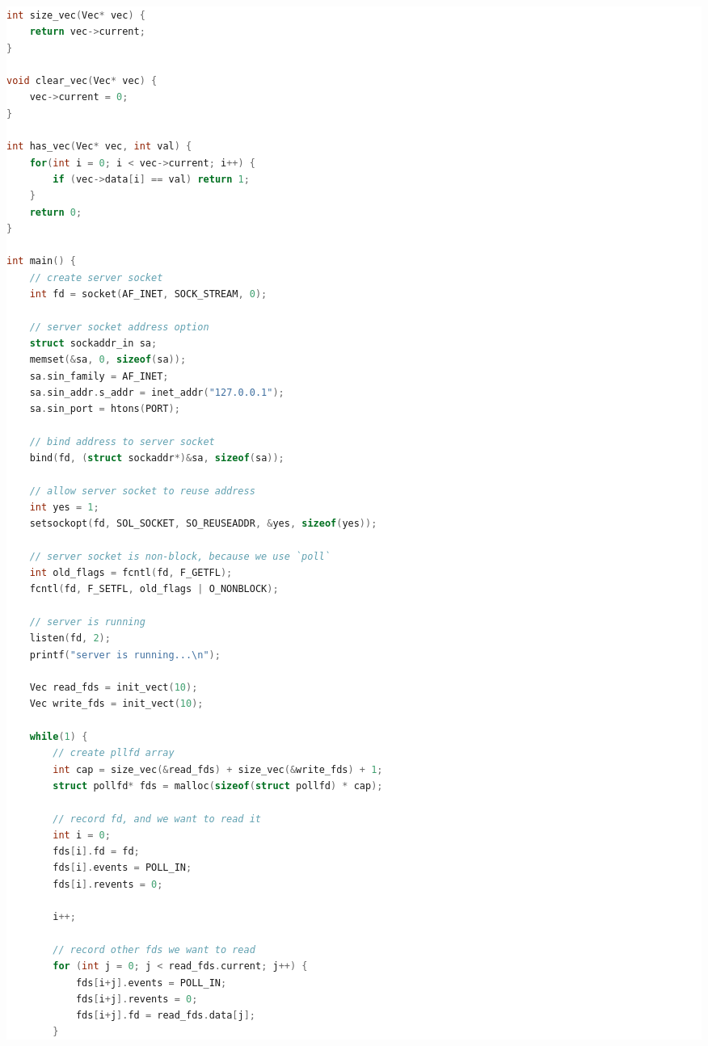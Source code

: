 ```c  
int size_vec(Vec* vec) {
    return vec->current;
}

void clear_vec(Vec* vec) {
    vec->current = 0;
}

int has_vec(Vec* vec, int val) {
    for(int i = 0; i < vec->current; i++) {
        if (vec->data[i] == val) return 1;
    }
    return 0;
}

int main() {
    // create server socket
    int fd = socket(AF_INET, SOCK_STREAM, 0);

    // server socket address option
    struct sockaddr_in sa;
    memset(&sa, 0, sizeof(sa));
    sa.sin_family = AF_INET;
    sa.sin_addr.s_addr = inet_addr("127.0.0.1");
    sa.sin_port = htons(PORT);

    // bind address to server socket
    bind(fd, (struct sockaddr*)&sa, sizeof(sa));

    // allow server socket to reuse address
    int yes = 1;
    setsockopt(fd, SOL_SOCKET, SO_REUSEADDR, &yes, sizeof(yes));

    // server socket is non-block, because we use `poll`
    int old_flags = fcntl(fd, F_GETFL);
    fcntl(fd, F_SETFL, old_flags | O_NONBLOCK);

    // server is running
    listen(fd, 2);
    printf("server is running...\n");

    Vec read_fds = init_vect(10);
    Vec write_fds = init_vect(10);

    while(1) {
        // create pllfd array
        int cap = size_vec(&read_fds) + size_vec(&write_fds) + 1;
        struct pollfd* fds = malloc(sizeof(struct pollfd) * cap);

        // record fd, and we want to read it
        int i = 0;
        fds[i].fd = fd;
        fds[i].events = POLL_IN;
        fds[i].revents = 0;

        i++;

        // record other fds we want to read
        for (int j = 0; j < read_fds.current; j++) {
            fds[i+j].events = POLL_IN;
            fds[i+j].revents = 0;
            fds[i+j].fd = read_fds.data[j];
        }
```